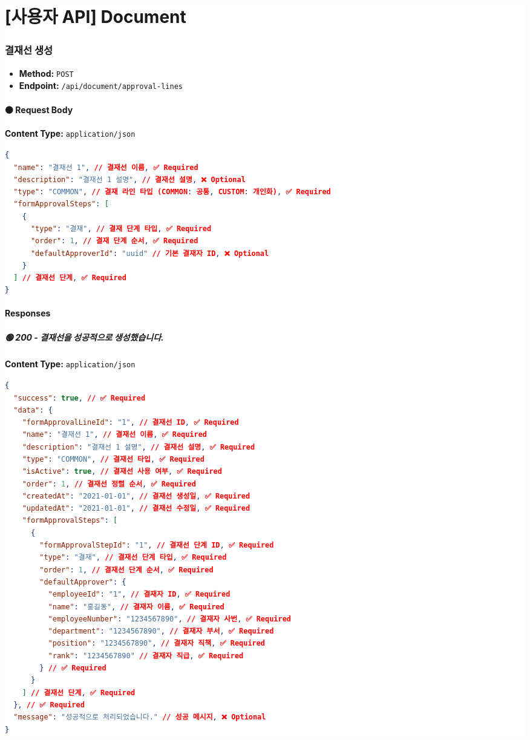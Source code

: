 # [사용자 API] Document

### 결재선 생성

- **Method:** `POST`
- **Endpoint:** `/api/document/approval-lines`

#### 🟠 Request Body

**Content Type:** `application/json`

```json
{
  "name": "결재선 1", // 결재선 이름, ✅ Required
  "description": "결재선 1 설명", // 결재선 설명, ❌ Optional
  "type": "COMMON", // 결재 라인 타입 (COMMON: 공통, CUSTOM: 개인화), ✅ Required
  "formApprovalSteps": [
    {
      "type": "결재", // 결재 단계 타입, ✅ Required
      "order": 1, // 결재 단계 순서, ✅ Required
      "defaultApproverId": "uuid" // 기본 결재자 ID, ❌ Optional
    }
  ] // 결재선 단계, ✅ Required
}
```

#### Responses

##### 🟢 200 - 결재선을 성공적으로 생성했습니다.

**Content Type:** `application/json`

```json
{
  "success": true, // ✅ Required
  "data": {
    "formApprovalLineId": "1", // 결재선 ID, ✅ Required
    "name": "결재선 1", // 결재선 이름, ✅ Required
    "description": "결재선 1 설명", // 결재선 설명, ✅ Required
    "type": "COMMON", // 결재선 타입, ✅ Required
    "isActive": true, // 결재선 사용 여부, ✅ Required
    "order": 1, // 결재선 정렬 순서, ✅ Required
    "createdAt": "2021-01-01", // 결재선 생성일, ✅ Required
    "updatedAt": "2021-01-01", // 결재선 수정일, ✅ Required
    "formApprovalSteps": [
      {
        "formApprovalStepId": "1", // 결재선 단계 ID, ✅ Required
        "type": "결재", // 결재선 단계 타입, ✅ Required
        "order": 1, // 결재선 단계 순서, ✅ Required
        "defaultApprover": {
          "employeeId": "1", // 결재자 ID, ✅ Required
          "name": "홍길동", // 결재자 이름, ✅ Required
          "employeeNumber": "1234567890", // 결재자 사번, ✅ Required
          "department": "1234567890", // 결재자 부서, ✅ Required
          "position": "1234567890", // 결재자 직책, ✅ Required
          "rank": "1234567890" // 결재자 직급, ✅ Required
        } // ✅ Required
      }
    ] // 결재선 단계, ✅ Required
  }, // ✅ Required
  "message": "성공적으로 처리되었습니다." // 성공 메시지, ❌ Optional
}
```
